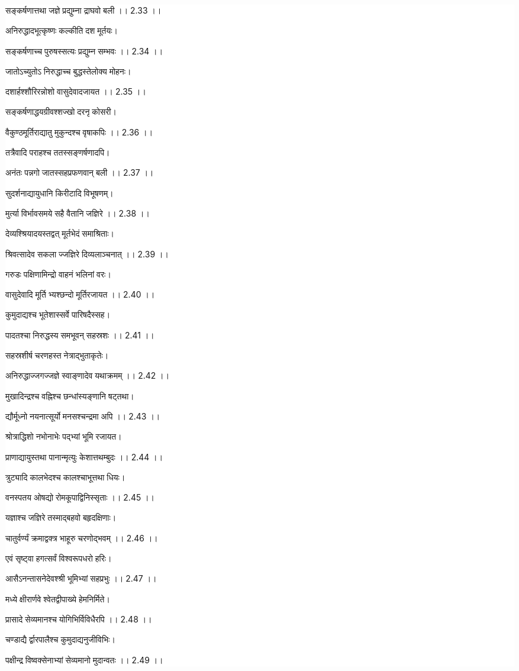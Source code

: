 सङ्कर्षणात्तथा जज्ञे प्रद्युम्ना द्राघवो बली ।। 2.33 ।।

अनिरुद्धादभूत्कृष्णः कल्कीति दश मूर्तयः।

सङ्कर्षणाच्च पुरुषस्सत्यः प्रद्युम्न सम्भवः ।। 2.34 ।।

जातोऽच्युतोऽ निरुद्धाच्च बुद्धस्तेलोक्य मोहनः।

दशार्हश्शौरिरन्नोशो वासुदेवादजायत ।। 2.35 ।।

सङ्कर्षणाद्धयग्रीवश्शज्खो दरनृ कोसरी।

वैकुण्ठमूर्तिराद्यातु मुकुन्दश्च वृषाकपिः ।। 2.36 ।।

तत्रैवादि पराहश्च ततस्सङ्णर्षणादपि।

अनंतः पन्नगो जातस्सहप्रफणवान् बली ।। 2.37 ।।

सुदर्शनाद्यायुधानि किरीटादि विभूषणम्।

मुर्त्या विर्भावसमये सहै वैतानि जज्ञिरे ।। 2.38 ।।

देव्यश्श्रियादयस्तद्वत् मूर्तभेदं समाश्रिताः।

श्रिवत्सादेव सकला ज्जज्ञिरे दिव्यलाञ्चनात् ।। 2.39 ।।

गरुडः पक्षिणामिन्द्रो वाहनं भलिनां वरः।

वासुदेवादि मूर्ति भ्यश्छन्दो मूर्तिरजायत ।। 2.40 ।।

कुमुदाद्यश्च भूतेशास्सर्वे पारिषदैस्सह।

पादतश्चा निरुद्धस्य समभूवन् सहस्रशः ।। 2.41 ।।

सहस्रशीर्ष चरणहस्त नेत्राद्भुताकृतेः।

अनिरुद्धाज्जगज्जज्ञे स्वाङ्णादेव यथाक्रमम् ।। 2.42 ।।

मुखादिन्द्रश्च वह्निश्च छन्धांस्यङ्णानि षट्तथा।

द्यौर्मूध्नो नयनात्सूर्यो मनसश्चन्द्रमा अपि ।। 2.43 ।।

श्रोत्राद्धिशो नभोनाभेः पद्भ्यां भूमि रजायत।

प्राणाद्यायुस्तथा पानान्मृत्युः केशात्तथम्बुदः ।। 2.44 ।।

त्रुट्यादि कालभेदश्च कालश्चाभूत्तथा धियः।

वनस्पतय ओषद्यो रोमकूपाद्विनिस्सृताः ।। 2.45 ।।

यज्ञाश्च जज्ञिरे तस्माद्बहवो बहृदक्षिणाः।

चातुर्वर्ण्यं क्रमाद्वक्त्र भाहूरु चरणोद्भवम् ।। 2.46 ।।

एवं सृष्ट्वा हगत्सर्वं विश्वरूपधरो हरिः।

आसैऽनन्तासनेदेवश्श्री भूमिभ्यां सहप्रभुः ।। 2.47 ।।

मध्ये क्षीरार्णवे श्वेतद्वीपाख्ये हेमनिर्मिते।

प्रासादे सेव्यमानश्च योगिभिर्विविधैरपि ।। 2.48 ।।

चण्‍डाद्यै र्द्वारपालैश्च कुमुदाद्यनुजीविभिः।

पक्षीन्द्र विष्वक्सेनाभ्यां सेव्यमानो मुदान्वतः ।। 2.49 ।।
